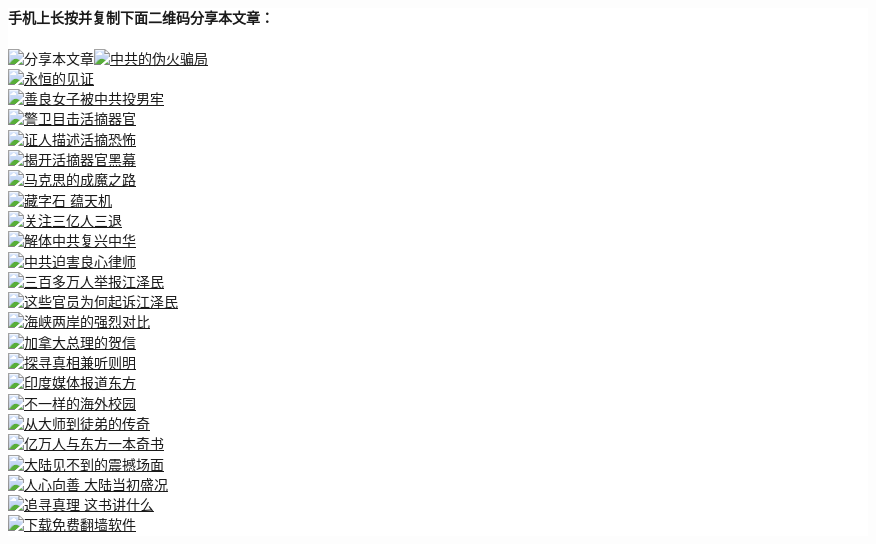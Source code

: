 <strong>手机上长按并复制下面二维码分享本文章：</strong><br><br><img src="https://quickchart.io/qr?size=256&text=https://github.com/1992513/djy/blob/master/gb/23/5/12/n13994366.md%231" title="分享本文章"></td><td VALIGN=TOP><a href="https://github.com/1992513/djy/blob/master/gb/16/1/21/n4622075.md?dfh#1" target="_blank"><img src="https://raw.githubusercontent.com/1992513/djy/master/gb/300/wei-f1.jpg" title="中共的伪火骗局"  alt="中共的伪火骗局"></a><br><a href="https://github.com/1992513/www/blob/master/README.md?dfh#9" target="_blank"><img src="https://raw.githubusercontent.com/1992513/djy/master/gb/300/yong-h.jpg" title="永恒的见证"  alt="永恒的见证"></a><br><a href="https://github.com/1992513/djy/blob/master/gb/13/9/29/n3974789.md?dfh#1" target="_blank"><img src="https://raw.githubusercontent.com/1992513/djy/master/gb/300/shang-lnz.jpg" title="善良女子被中共投男牢"  alt="善良女子被中共投男牢"></a><br><a href="https://github.com/1992513/djy/blob/master/gb/16/3/16/n4663449.md?dfh#1" target="_blank"><img src="https://raw.githubusercontent.com/1992513/djy/master/gb/300/huo-z3.jpg" title="警卫目击活摘器官"  alt="警卫目击活摘器官"></a><br><a href="https://github.com/1992513/djy/blob/master/gb/16/8/7/n8177641.md?dfh#1" target="_blank"><img src="https://raw.githubusercontent.com/1992513/djy/master/gb/300/huo-z4.jpg" title="证人描述活摘恐怖"  alt="证人描述活摘恐怖"></a><br><a href="https://github.com/1992513/djy/blob/master/gb/10/4/19/n2881569.md?dfh#1" target="_blank"><img src="https://raw.githubusercontent.com/1992513/djy/master/gb/300/huo-z1.jpg" title="揭开活摘器官黑幕"  alt="揭开活摘器官黑幕"></a><br><a href="https://github.com/1992513/djy/blob/master/gb/10/11/7/n3077476.md?dfh#1" target="_blank"><img src="https://raw.githubusercontent.com/1992513/djy/master/gb/300/ma-ks.jpg" title="马克思的成魔之路"  alt="马克思的成魔之路"></a><br><a href="https://github.com/1992513/djy/blob/master/gb/14/6/9/n4173977.md?dfh#1" target="_blank"><img src="https://raw.githubusercontent.com/1992513/djy/master/gb/300/chang-zs.jpg" title="藏字石 蕴天机"  alt="藏字石 蕴天机"></a><br><a href="https://github.com/1992513/djy/blob/master/gb/18/5/10/n10381511.md?dfh#1" target="_blank"><img src="https://raw.githubusercontent.com/1992513/djy/master/gb/300/st1.jpg" title="关注三亿人三退"  alt="关注三亿人三退"></a><br><a href="https://github.com/1992513/djy/blob/master/gb/18/3/21/n10237682.md?dfh#1" target="_blank"><img src="https://raw.githubusercontent.com/1992513/djy/master/gb/300/jie-t.jpg" title="解体中共复兴中华"  alt="解体中共复兴中华"></a><br><a href="https://github.com/1992513/djy/blob/master/gb/9/2/9/n2422991.md?dfh#1" target="_blank"><img src="https://raw.githubusercontent.com/1992513/djy/master/gb/300/gao-zs.jpg" title="中共迫害良心律师"  alt="中共迫害良心律师"></a><br><a href="https://github.com/1992513/djy/blob/master/gb/18/12/9/n10900044.md?dfh#1" target="_blank"><img src="https://raw.githubusercontent.com/1992513/djy/master/gb/300/sj1.jpg" title="三百多万人举报江泽民"  alt="三百多万人举报江泽民"></a><br><a href="https://github.com/1992513/djy/blob/master/gb/18/8/28/n10672014.md?dfh#1" target="_blank"><img src="https://raw.githubusercontent.com/1992513/djy/master/gb/300/sj2.jpg" title="这些官员为何起诉江泽民"  alt="这些官员为何起诉江泽民"></a><br><a href="https://github.com/1992513/djy/blob/master/gb/8/12/18/n2367165.md?dfh#1" target="_blank"><img src="https://raw.githubusercontent.com/1992513/djy/master/gb/300/liangan.jpg" title="海峡两岸的强烈对比"  alt="海峡两岸的强烈对比"></a><br><a href="https://github.com/1992513/djy/blob/master/gb/15/12/10/n4593139.md?dfh#1" target="_blank"><img src="https://raw.githubusercontent.com/1992513/djy/master/gb/300/jia-ndzl.jpg" title="加拿大总理的贺信"  alt="加拿大总理的贺信"></a><br><a href="https://github.com/1992513/djy/blob/master/gb/11/6/17/n3289382.md?dfh#1" target="_blank"><img src="https://raw.githubusercontent.com/1992513/djy/master/gb/300/xiao-wd.jpg" title="探寻真相兼听则明"  alt="探寻真相兼听则明"></a><br><a href="https://github.com/1992513/djy/blob/master/gb/18/10/27/n10812623.md?dfh#1" target="_blank"><img src="https://raw.githubusercontent.com/1992513/djy/master/gb/300/yindu.jpg" title="印度媒体报道东方"  alt="印度媒体报道东方"></a><br><a href="https://github.com/1992513/djy/blob/master/gb/18/6/9/n10469652.md?dfh#1" target="_blank"><img src="https://raw.githubusercontent.com/1992513/djy/master/gb/300/xie-j.jpg" title="不一样的海外校园"  alt="不一样的海外校园"></a><br><a href="https://github.com/1992513/djy/blob/master/gb/7/4/5/n1669415.md?dfh#1" target="_blank"><img src="https://raw.githubusercontent.com/1992513/djy/master/gb/300/li-up.jpg" title="从大师到徒弟的传奇"  alt="从大师到徒弟的传奇"></a><br><a href="https://github.com/1992513/djy/blob/master/gb/17/5/26/n9191512.md?dfh#1" target="_blank"><img src="https://raw.githubusercontent.com/1992513/djy/master/gb/300/zfl2.jpg" title="亿万人与东方一本奇书"  alt="亿万人与东方一本奇书"></a><br><a href="https://github.com/1992513/djy/blob/master/gb/13/11/27/n4020290.md?dfh#1" target="_blank"><img src="https://raw.githubusercontent.com/1992513/djy/master/gb/300/zhen-h.jpg" title="大陆见不到的震撼场面"  alt="大陆见不到的震撼场面"></a><br><a href="https://github.com/1992513/djy/blob/master/gb/15/7/17/n4482910.md?dfh#1" target="_blank"><img src="https://raw.githubusercontent.com/1992513/djy/master/gb/300/dalu-sk.jpg" title="人心向善 大陆当初盛况"  alt="人心向善 大陆当初盛况"></a><br><a href="https://github.com/1992513/djy/blob/master/gb/19/1/5/n10955468.md?dfh#1" target="_blank"><img src="https://raw.githubusercontent.com/1992513/djy/master/gb/300/zfl1.jpg" title="追寻真理 这书讲什么"  alt="追寻真理 这书讲什么"></a><br><a href="https://github.com/1992513/www/blob/master/README.md?dfh#1" target="_blank"><img src="https://raw.githubusercontent.com/1992513/djy/master/gb/300/fq1.jpg" title="下载免费翻墙软件"  alt="下载免费翻墙软件"></a><br></td></tr></table>
